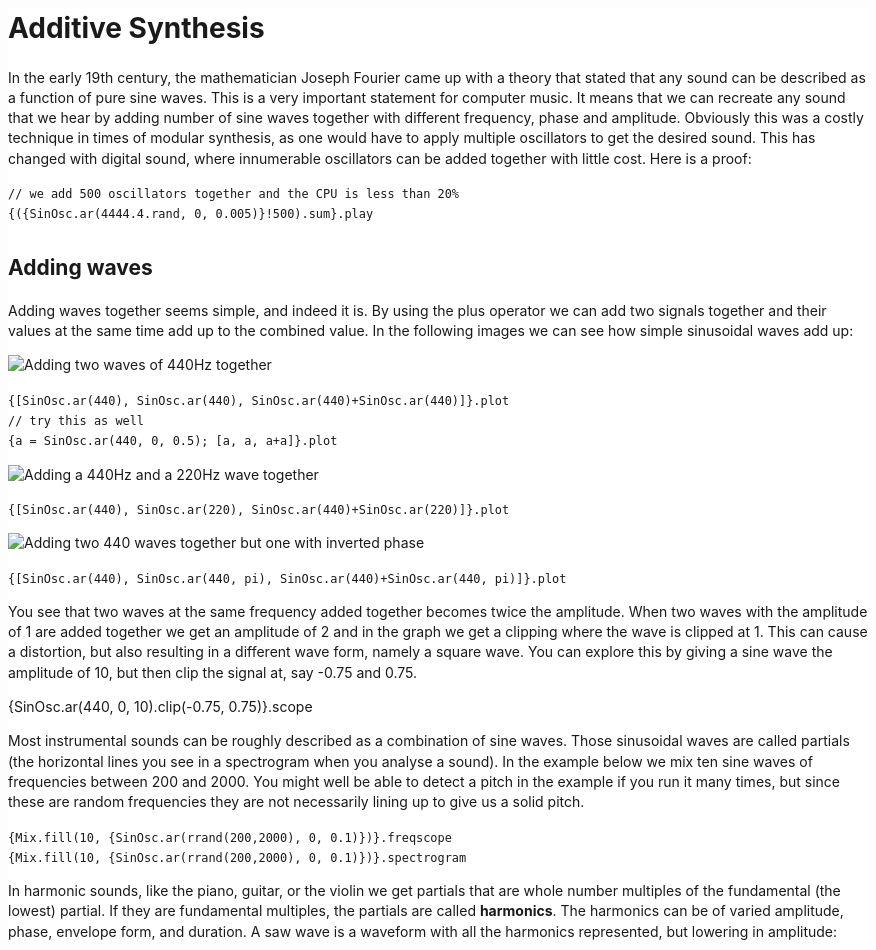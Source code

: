 # Additive Synthesis

In the early 19th century, the mathematician Joseph Fourier came up with a theory that stated that any sound can be described as a function of pure sine waves. This is a very important statement for computer music. It means that we can recreate any sound that we hear by adding number of sine waves together with different frequency, phase and amplitude. Obviously this was a costly technique in times of modular synthesis, as one would have to apply multiple oscillators to get the desired sound. This has changed with digital sound, where innumerable oscillators can be added together with little cost. Here is a proof:


    // we add 500 oscillators together and the CPU is less than 20% 
    {({SinOsc.ar(4444.4.rand, 0, 0.005)}!500).sum}.play

## Adding waves

Adding waves together seems simple, and indeed it is. By using the plus operator we can add two signals together and their values at the same time add up to the combined value. In the following images we can see how simple sinusoidal waves add up:

![Adding two waves of 440Hz together](images/ch5_two440Hz.png)

    {[SinOsc.ar(440), SinOsc.ar(440), SinOsc.ar(440)+SinOsc.ar(440)]}.plot
    // try this as well
    {a = SinOsc.ar(440, 0, 0.5); [a, a, a+a]}.plot

![Adding a 440Hz and a 220Hz wave together](images/ch5_200n400Hz.png)

    {[SinOsc.ar(440), SinOsc.ar(220), SinOsc.ar(440)+SinOsc.ar(220)]}.plot

![Adding two 440 waves together but one with inverted phase](images/ch5_200n400Hz.png)

    {[SinOsc.ar(440), SinOsc.ar(440, pi), SinOsc.ar(440)+SinOsc.ar(440, pi)]}.plot

You see that two waves at the same frequency added together becomes twice the amplitude. When two waves with the amplitude of 1 are added together we get an amplitude of 2 and in the graph we get a clipping where the wave is clipped at 1. This can cause a distortion, but also resulting in a different wave form, namely a square wave. You can explore this by giving a sine wave the amplitude of 10, but then clip the signal at, say -0.75 and 0.75.

{SinOsc.ar(440, 0, 10).clip(-0.75, 0.75)}.scope

Most instrumental sounds can be roughly described as a combination of sine waves. Those sinusoidal waves are called partials (the horizontal lines you see in a spectrogram when you analyse a sound). In the example below we mix ten sine waves of frequencies between 200 and 2000. You might well be able to detect a pitch in the example if you run it many times, but since these are random frequencies they are not necessarily lining up to give us a solid pitch. 

    {Mix.fill(10, {SinOsc.ar(rrand(200,2000), 0, 0.1)})}.freqscope
    {Mix.fill(10, {SinOsc.ar(rrand(200,2000), 0, 0.1)})}.spectrogram 
    
In harmonic sounds, like the piano, guitar, or the violin we get partials that are whole number multiples of the fundamental (the lowest) partial. If they are fundamental multiples, the partials are called **harmonics**. The harmonics can be of varied amplitude, phase, envelope form, and duration. A saw wave is a waveform with all the harmonics represented, but lowering in amplitude:
